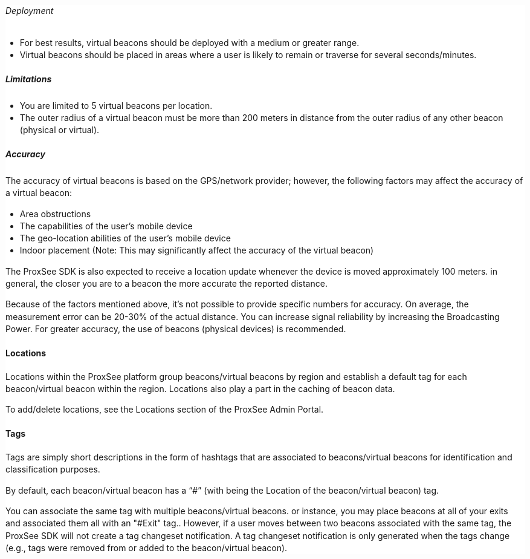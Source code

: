 
 
###### Deployment
 
- For best results, virtual beacons should be deployed with a medium or greater range.
- Virtual beacons should be placed in areas where a user is likely to remain or traverse for several seconds/minutes.


##### Limitations
 
- You are limited to 5 virtual beacons per location.
- The outer radius of a virtual beacon must be more than 200 meters in distance from the outer radius of any other beacon (physical or virtual).

 
##### Accuracy 
 
The accuracy of virtual beacons is based on the GPS/network provider; however, the following factors may affect the accuracy of a virtual beacon:
 
- Area obstructions
- The capabilities of the user’s mobile device
- The geo-location abilities of the user’s mobile device
- Indoor placement (Note: This may significantly affect the accuracy of the virtual beacon)

 
The ProxSee SDK is also expected to receive a location update whenever the device is moved approximately 100 meters. in general, the closer you are to a beacon the more accurate the reported distance. 
 
Because of the factors mentioned above, it’s not possible to provide specific numbers for accuracy. On average, the measurement error can be 20-30% of the actual distance. You can increase signal reliability by increasing the Broadcasting Power. For greater accuracy, the use of beacons (physical devices) is recommended.
 
 
#### Locations
 
Locations within the ProxSee platform group beacons/virtual beacons by region and establish a default tag for each beacon/virtual beacon within the region. Locations also play a part in the caching of beacon data.
 
To add/delete locations, see the Locations section of the ProxSee Admin Portal. 
 
#### Tags
 
Tags are simply short descriptions in the form of hashtags that are associated to beacons/virtual beacons for identification and classification purposes.
 
By default, each beacon/virtual beacon has a “#<Location>” (with <Location> being the Location of the beacon/virtual beacon) tag. 
 
You can associate the same tag with multiple beacons/virtual beacons.  or instance, you may place beacons at all of your exits and associated them all with an  "#Exit" tag.. However, if a user moves between two beacons associated with the same tag, the ProxSee SDK will not create a tag changeset notification. A tag changeset notification is only generated when the tags change (e.g., tags were removed from or added to the beacon/virtual beacon). 
 